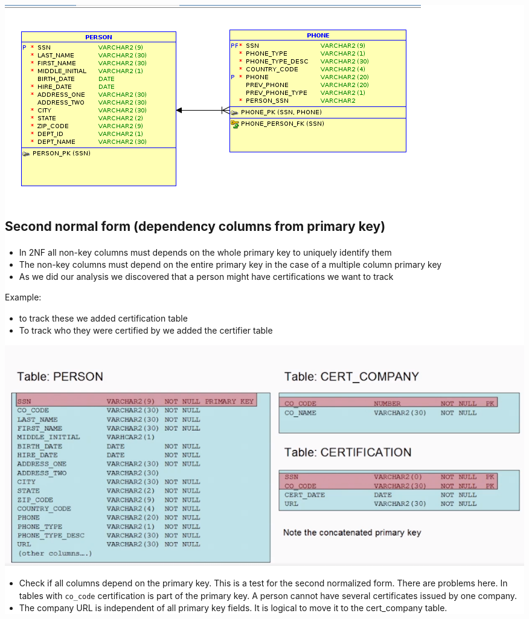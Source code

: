 ![](images/image139.png)
  

## Second normal form (dependency columns from primary key)

- In 2NF all non-key columns must depends on the whole primary key to uniquely identify them
- The non-key columns must depend on the entire primary key in the case of a multiple column primary key
- As we did our analysis we discovered that a person might have certifications we want to track

Example:
- to track these we added certification table
- To track who they were certified by we added the certifier table

![](images/image173.png)

- Check if all columns depend on the primary key. This is a test for the second normalized form. There are problems here. In tables with `co_code` certification is part of the primary key. A person cannot have several certificates issued by one company.
- The company URL is independent of all primary key fields. It is logical to move it to the cert_company table.
